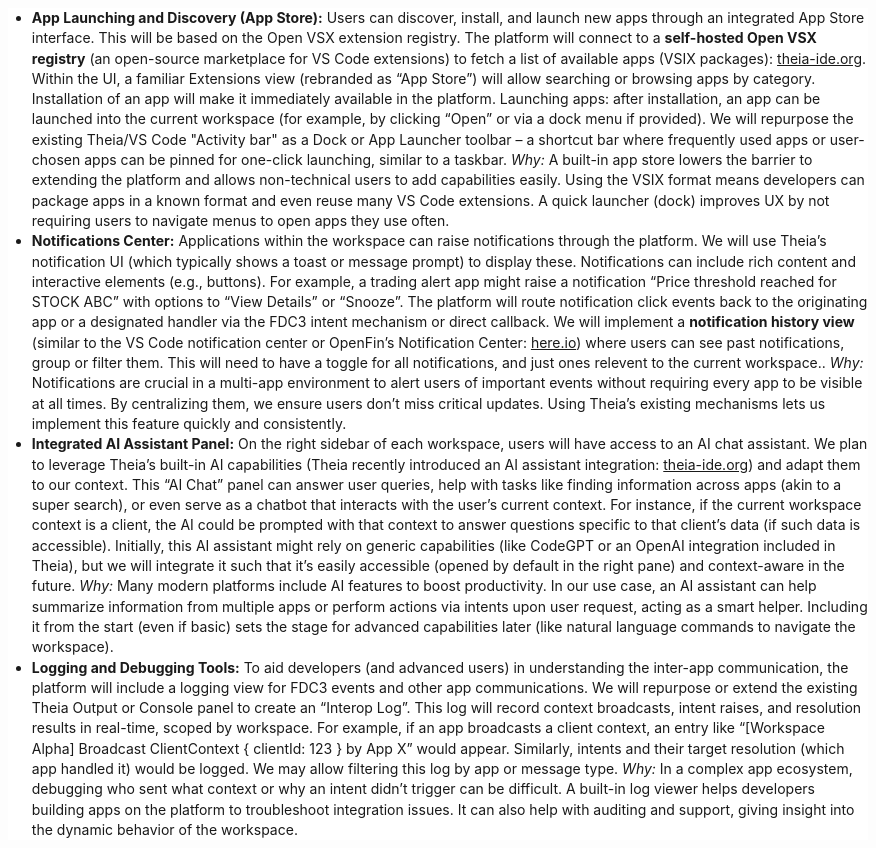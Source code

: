 - **App Launching and Discovery (App Store):** Users can discover, install, and launch new apps through an integrated App Store interface. This will be based on the Open VSX extension registry. The platform will connect to a **self-hosted Open VSX registry** (an open-source marketplace for VS Code extensions) to fetch a list of available apps (VSIX packages): [theia-ide.org](https://theia-ide.org/docs/blueprint_documentation/#:~:text=Extension%20sources). Within the UI, a familiar Extensions view (rebranded as “App Store”) will allow searching or browsing apps by category. Installation of an app will make it immediately available in the platform. Launching apps: after installation, an app can be launched into the current workspace (for example, by clicking “Open” or via a dock menu if provided). We will repurpose the existing Theia/VS Code "Activity bar" as a Dock or App Launcher toolbar – a shortcut bar where frequently used apps or user-chosen apps can be pinned for one-click launching, similar to a taskbar. _Why:_ A built-in app store lowers the barrier to extending the platform and allows non-technical users to add capabilities easily. Using the VSIX format means developers can package apps in a known format and even reuse many VS Code extensions. A quick launcher (dock) improves UX by not requiring users to navigate menus to open apps they use often.
- **Notifications Center:** Applications within the workspace can raise notifications through the platform. We will use Theia’s notification UI (which typically shows a toast or message prompt) to display these. Notifications can include rich content and interactive elements (e.g., buttons). For example, a trading alert app might raise a notification “Price threshold reached for STOCK ABC” with options to “View Details” or “Snooze”. The platform will route notification click events back to the originating app or a designated handler via the FDC3 intent mechanism or direct callback. We will implement a **notification history view** (similar to the VS Code notification center or OpenFin’s Notification Center: [here.io](https://www.here.io/here-core#:~:text=Notification%20Center)) where users can see past notifications, group or filter them. This will need to have a toggle for all notifications, and just ones relevent to the current workspace.. _Why:_ Notifications are crucial in a multi-app environment to alert users of important events without requiring every app to be visible at all times. By centralizing them, we ensure users don’t miss critical updates. Using Theia’s existing mechanisms lets us implement this feature quickly and consistently.
- **Integrated AI Assistant Panel:** On the right sidebar of each workspace, users will have access to an AI chat assistant. We plan to leverage Theia’s built-in AI capabilities (Theia recently introduced an AI assistant integration: [theia-ide.org](https://theia-ide.org/docs/user_install_vscode_extensions/#:~:text=,12)) and adapt them to our context. This “AI Chat” panel can answer user queries, help with tasks like finding information across apps (akin to a super search), or even serve as a chatbot that interacts with the user’s current context. For instance, if the current workspace context is a client, the AI could be prompted with that context to answer questions specific to that client’s data (if such data is accessible). Initially, this AI assistant might rely on generic capabilities (like CodeGPT or an OpenAI integration included in Theia), but we will integrate it such that it’s easily accessible (opened by default in the right pane) and context-aware in the future. _Why:_ Many modern platforms include AI features to boost productivity. In our use case, an AI assistant can help summarize information from multiple apps or perform actions via intents upon user request, acting as a smart helper. Including it from the start (even if basic) sets the stage for advanced capabilities later (like natural language commands to navigate the workspace).
- **Logging and Debugging Tools:** To aid developers (and advanced users) in understanding the inter-app communication, the platform will include a logging view for FDC3 events and other app communications. We will repurpose or extend the existing Theia Output or Console panel to create an “Interop Log”. This log will record context broadcasts, intent raises, and resolution results in real-time, scoped by workspace. For example, if an app broadcasts a client context, an entry like “\[Workspace Alpha\] Broadcast ClientContext { clientId: 123 } by App X” would appear. Similarly, intents and their target resolution (which app handled it) would be logged. We may allow filtering this log by app or message type. _Why:_ In a complex app ecosystem, debugging who sent what context or why an intent didn’t trigger can be difficult. A built-in log viewer helps developers building apps on the platform to troubleshoot integration issues. It can also help with auditing and support, giving insight into the dynamic behavior of the workspace.
